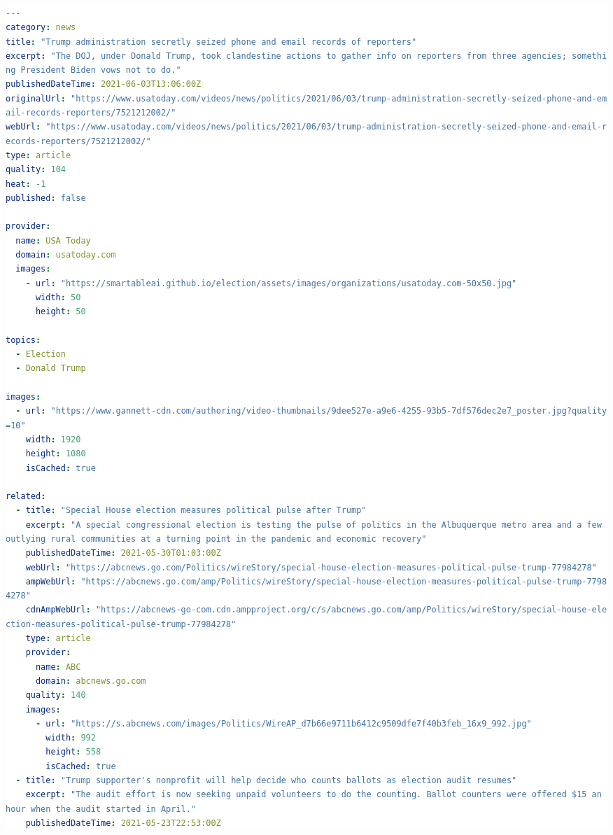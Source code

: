 ```yaml
---
category: news
title: "Trump administration secretly seized phone and email records of reporters"
excerpt: "The DOJ, under Donald Trump, took clandestine actions to gather info on reporters from three agencies; something President Biden vows not to do."
publishedDateTime: 2021-06-03T13:06:00Z
originalUrl: "https://www.usatoday.com/videos/news/politics/2021/06/03/trump-administration-secretly-seized-phone-and-email-records-reporters/7521212002/"
webUrl: "https://www.usatoday.com/videos/news/politics/2021/06/03/trump-administration-secretly-seized-phone-and-email-records-reporters/7521212002/"
type: article
quality: 104
heat: -1
published: false

provider:
  name: USA Today
  domain: usatoday.com
  images:
    - url: "https://smartableai.github.io/election/assets/images/organizations/usatoday.com-50x50.jpg"
      width: 50
      height: 50

topics:
  - Election
  - Donald Trump

images:
  - url: "https://www.gannett-cdn.com/authoring/video-thumbnails/9dee527e-a9e6-4255-93b5-7df576dec2e7_poster.jpg?quality=10"
    width: 1920
    height: 1080
    isCached: true

related:
  - title: "Special House election measures political pulse after Trump"
    excerpt: "A special congressional election is testing the pulse of politics in the Albuquerque metro area and a few outlying rural communities at a turning point in the pandemic and economic recovery"
    publishedDateTime: 2021-05-30T01:03:00Z
    webUrl: "https://abcnews.go.com/Politics/wireStory/special-house-election-measures-political-pulse-trump-77984278"
    ampWebUrl: "https://abcnews.go.com/amp/Politics/wireStory/special-house-election-measures-political-pulse-trump-77984278"
    cdnAmpWebUrl: "https://abcnews-go-com.cdn.ampproject.org/c/s/abcnews.go.com/amp/Politics/wireStory/special-house-election-measures-political-pulse-trump-77984278"
    type: article
    provider:
      name: ABC
      domain: abcnews.go.com
    quality: 140
    images:
      - url: "https://s.abcnews.com/images/Politics/WireAP_d7b66e9711b6412c9509dfe7f40b3feb_16x9_992.jpg"
        width: 992
        height: 558
        isCached: true
  - title: "Trump supporter's nonprofit will help decide who counts ballots as election audit resumes"
    excerpt: "The audit effort is now seeking unpaid volunteers to do the counting. Ballot counters were offered $15 an hour when the audit started in April."
    publishedDateTime: 2021-05-23T22:53:00Z
```